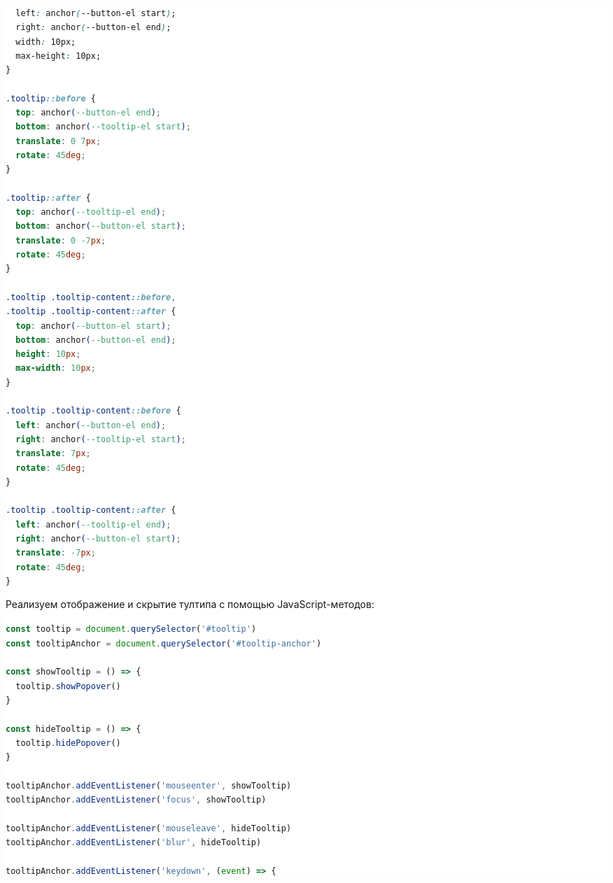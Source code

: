 ```css
  left: anchor(--button-el start);
  right: anchor(--button-el end);
  width: 10px;
  max-height: 10px;
}

.tooltip::before {
  top: anchor(--button-el end);
  bottom: anchor(--tooltip-el start);
  translate: 0 7px;
  rotate: 45deg;
}

.tooltip::after {
  top: anchor(--tooltip-el end);
  bottom: anchor(--button-el start);
  translate: 0 -7px;
  rotate: 45deg;
}

.tooltip .tooltip-content::before,
.tooltip .tooltip-content::after {
  top: anchor(--button-el start);
  bottom: anchor(--button-el end);
  height: 10px;
  max-width: 10px;
}

.tooltip .tooltip-content::before {
  left: anchor(--button-el end);
  right: anchor(--tooltip-el start);
  translate: 7px;
  rotate: 45deg;
}

.tooltip .tooltip-content::after {
  left: anchor(--tooltip-el end);
  right: anchor(--button-el start);
  translate: -7px;
  rotate: 45deg;
}
```

Реализуем отображение и скрытие тултипа с помощью JavaScript-методов:

```javascript
const tooltip = document.querySelector('#tooltip')
const tooltipAnchor = document.querySelector('#tooltip-anchor')

const showTooltip = () => {
  tooltip.showPopover()
}

const hideTooltip = () => {
  tooltip.hidePopover()
}

tooltipAnchor.addEventListener('mouseenter', showTooltip)
tooltipAnchor.addEventListener('focus', showTooltip)

tooltipAnchor.addEventListener('mouseleave', hideTooltip)
tooltipAnchor.addEventListener('blur', hideTooltip)

tooltipAnchor.addEventListener('keydown', (event) => {
```